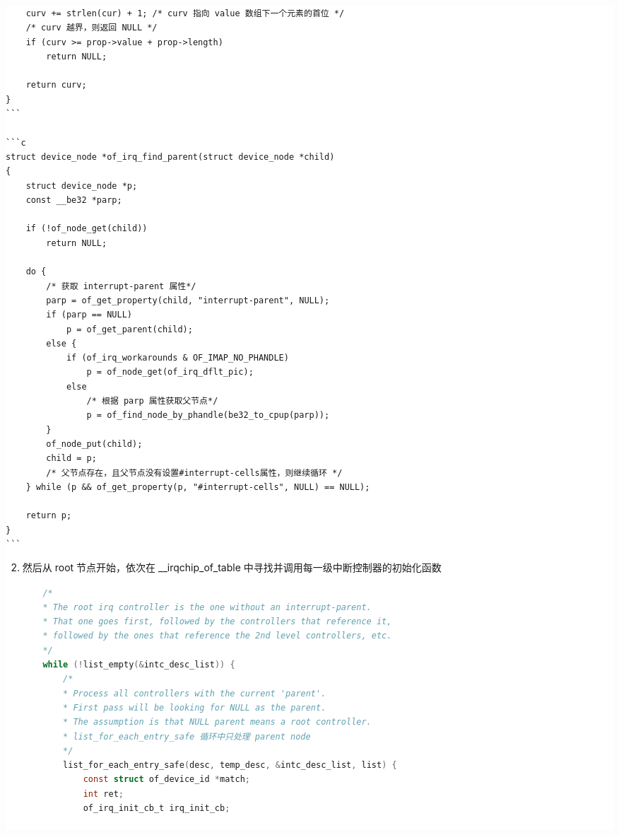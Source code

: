         curv += strlen(cur) + 1; /* curv 指向 value 数组下一个元素的首位 */
        /* curv 越界，则返回 NULL */
        if (curv >= prop->value + prop->length)
            return NULL;

        return curv;
    }
    ```

    ```c
    struct device_node *of_irq_find_parent(struct device_node *child)
    {
        struct device_node *p;
        const __be32 *parp;

        if (!of_node_get(child))
            return NULL;

        do {
            /* 获取 interrupt-parent 属性*/
            parp = of_get_property(child, "interrupt-parent", NULL);
            if (parp == NULL)
                p = of_get_parent(child);
            else {
                if (of_irq_workarounds & OF_IMAP_NO_PHANDLE)
                    p = of_node_get(of_irq_dflt_pic);
                else
                    /* 根据 parp 属性获取父节点*/
                    p = of_find_node_by_phandle(be32_to_cpup(parp));
            }
            of_node_put(child);
            child = p;
            /* 父节点存在，且父节点没有设置#interrupt-cells属性，则继续循环 */
        } while (p && of_get_property(p, "#interrupt-cells", NULL) == NULL);

        return p;
    }
    ```

2. 然后从 root 节点开始，依次在 __irqchip_of_table 中寻找并调用每一级中断控制器的初始化函数

    ```c
        /*
        * The root irq controller is the one without an interrupt-parent.
        * That one goes first, followed by the controllers that reference it,
        * followed by the ones that reference the 2nd level controllers, etc.
        */
        while (!list_empty(&intc_desc_list)) {
            /*
            * Process all controllers with the current 'parent'.
            * First pass will be looking for NULL as the parent.
            * The assumption is that NULL parent means a root controller.
            * list_for_each_entry_safe 循环中只处理 parent node
            */
            list_for_each_entry_safe(desc, temp_desc, &intc_desc_list, list) {
                const struct of_device_id *match;
                int ret;
                of_irq_init_cb_t irq_init_cb;
                